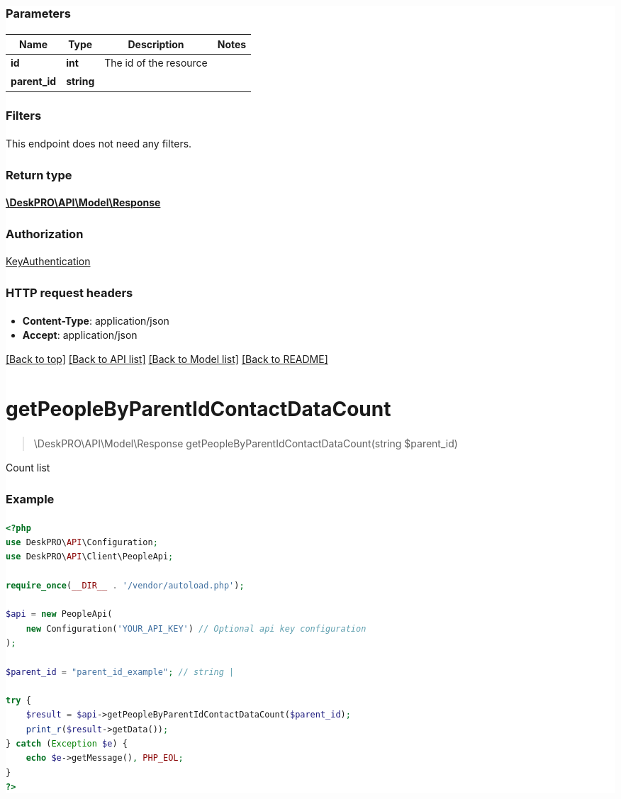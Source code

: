 ### Parameters


Name | Type | Description  | Notes
------------- | ------------- | ------------- | -------------
 **id** | **int**| The id of the resource |
 **parent_id** | **string**|  |

### Filters
This endpoint does not need any filters.


### Return type

[**\DeskPRO\API\Model\Response**](../Model/Response.md)

### Authorization

[KeyAuthentication](../../README.md#KeyAuthentication)

### HTTP request headers

 - **Content-Type**: application/json
 - **Accept**: application/json

[[Back to top]](#) [[Back to API list]](../../README.md#documentation-for-api-endpoints) [[Back to Model list]](../../README.md#documentation-for-models) [[Back to README]](../../README.md)

# **getPeopleByParentIdContactDataCount**
> \DeskPRO\API\Model\Response getPeopleByParentIdContactDataCount(string $parent_id)



Count list

### Example
```php
<?php
use DeskPRO\API\Configuration;
use DeskPRO\API\Client\PeopleApi;

require_once(__DIR__ . '/vendor/autoload.php');

$api = new PeopleApi(
    new Configuration('YOUR_API_KEY') // Optional api key configuration
);

$parent_id = "parent_id_example"; // string | 

try {
    $result = $api->getPeopleByParentIdContactDataCount($parent_id);
    print_r($result->getData());
} catch (Exception $e) {
    echo $e->getMessage(), PHP_EOL;
}
?>
```
